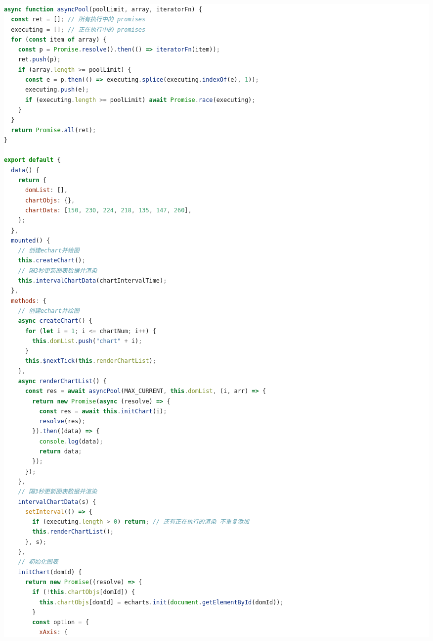 ```js
async function asyncPool(poolLimit, array, iteratorFn) {
  const ret = []; // 所有执行中的 promises
  executing = []; // 正在执行中的 promises
  for (const item of array) {
    const p = Promise.resolve().then(() => iteratorFn(item));
    ret.push(p);
    if (array.length >= poolLimit) {
      const e = p.then(() => executing.splice(executing.indexOf(e), 1));
      executing.push(e);
      if (executing.length >= poolLimit) await Promise.race(executing);
    }
  }
  return Promise.all(ret);
}

export default {
  data() {
    return {
      domList: [],
      chartObjs: {},
      chartData: [150, 230, 224, 218, 135, 147, 260],
    };
  },
  mounted() {
    // 创建echart并绘图
    this.createChart();
    // 隔3秒更新图表数据并渲染
    this.intervalChartData(chartIntervalTime);
  },
  methods: {
    // 创建echart并绘图
    async createChart() {
      for (let i = 1; i <= chartNum; i++) {
        this.domList.push("chart" + i);
      }
      this.$nextTick(this.renderChartList);
    },
    async renderChartList() {
      const res = await asyncPool(MAX_CURRENT, this.domList, (i, arr) => {
        return new Promise(async (resolve) => {
          const res = await this.initChart(i);
          resolve(res);
        }).then((data) => {
          console.log(data);
          return data;
        });
      });
    },
    // 隔3秒更新图表数据并渲染
    intervalChartData(s) {
      setInterval(() => {
        if (executing.length > 0) return; // 还有正在执行的渲染 不重复添加
        this.renderChartList();
      }, s);
    },
    // 初始化图表
    initChart(domId) {
      return new Promise((resolve) => {
        if (!this.chartObjs[domId]) {
          this.chartObjs[domId] = echarts.init(document.getElementById(domId));
        }
        const option = {
          xAxis: {
```